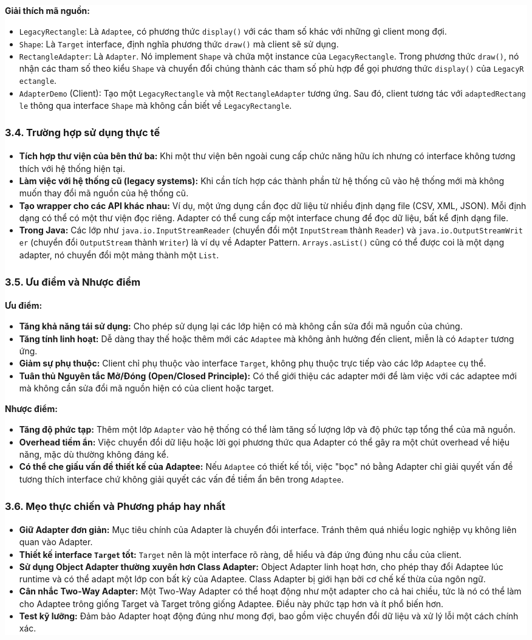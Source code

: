**Giải thích mã nguồn:**

  * `LegacyRectangle`: Là `Adaptee`, có phương thức `display()` với các tham số khác với những gì client mong đợi.
  * `Shape`: Là `Target` interface, định nghĩa phương thức `draw()` mà client sẽ sử dụng.
  * `RectangleAdapter`: Là `Adapter`. Nó implement `Shape` và chứa một instance của `LegacyRectangle`. Trong phương thức `draw()`, nó nhận các tham số theo kiểu `Shape` và chuyển đổi chúng thành các tham số phù hợp để gọi phương thức `display()` của `LegacyRectangle`.
  * `AdapterDemo` (Client): Tạo một `LegacyRectangle` và một `RectangleAdapter` tương ứng. Sau đó, client tương tác với `adaptedRectangle` thông qua interface `Shape` mà không cần biết về `LegacyRectangle`.

### 3.4. Trường hợp sử dụng thực tế

  * **Tích hợp thư viện của bên thứ ba:** Khi một thư viện bên ngoài cung cấp chức năng hữu ích nhưng có interface không tương thích với hệ thống hiện tại.
  * **Làm việc với hệ thống cũ (legacy systems):** Khi cần tích hợp các thành phần từ hệ thống cũ vào hệ thống mới mà không muốn thay đổi mã nguồn của hệ thống cũ.
  * **Tạo wrapper cho các API khác nhau:** Ví dụ, một ứng dụng cần đọc dữ liệu từ nhiều định dạng file (CSV, XML, JSON). Mỗi định dạng có thể có một thư viện đọc riêng. Adapter có thể cung cấp một interface chung để đọc dữ liệu, bất kể định dạng file.
  * **Trong Java:** Các lớp như `java.io.InputStreamReader` (chuyển đổi một `InputStream` thành `Reader`) và `java.io.OutputStreamWriter` (chuyển đổi `OutputStream` thành `Writer`) là ví dụ về Adapter Pattern. `Arrays.asList()` cũng có thể được coi là một dạng adapter, nó chuyển đổi một mảng thành một `List`.

### 3.5. Ưu điểm và Nhược điểm

**Ưu điểm:**

  * **Tăng khả năng tái sử dụng:** Cho phép sử dụng lại các lớp hiện có mà không cần sửa đổi mã nguồn của chúng.
  * **Tăng tính linh hoạt:** Dễ dàng thay thế hoặc thêm mới các `Adaptee` mà không ảnh hưởng đến client, miễn là có `Adapter` tương ứng.
  * **Giảm sự phụ thuộc:** Client chỉ phụ thuộc vào interface `Target`, không phụ thuộc trực tiếp vào các lớp `Adaptee` cụ thể.
  * **Tuân thủ Nguyên tắc Mở/Đóng (Open/Closed Principle):** Có thể giới thiệu các adapter mới để làm việc với các adaptee mới mà không cần sửa đổi mã nguồn hiện có của client hoặc target.

**Nhược điểm:**

  * **Tăng độ phức tạp:** Thêm một lớp `Adapter` vào hệ thống có thể làm tăng số lượng lớp và độ phức tạp tổng thể của mã nguồn.
  * **Overhead tiềm ẩn:** Việc chuyển đổi dữ liệu hoặc lời gọi phương thức qua Adapter có thể gây ra một chút overhead về hiệu năng, mặc dù thường không đáng kể.
  * **Có thể che giấu vấn đề thiết kế của Adaptee:** Nếu `Adaptee` có thiết kế tồi, việc "bọc" nó bằng Adapter chỉ giải quyết vấn đề tương thích interface chứ không giải quyết các vấn đề tiềm ẩn bên trong `Adaptee`.

### 3.6. Mẹo thực chiến và Phương pháp hay nhất

  * **Giữ Adapter đơn giản:** Mục tiêu chính của Adapter là chuyển đổi interface. Tránh thêm quá nhiều logic nghiệp vụ không liên quan vào Adapter.
  * **Thiết kế interface `Target` tốt:** `Target` nên là một interface rõ ràng, dễ hiểu và đáp ứng đúng nhu cầu của client.
  * **Sử dụng Object Adapter thường xuyên hơn Class Adapter:** Object Adapter linh hoạt hơn, cho phép thay đổi Adaptee lúc runtime và có thể adapt một lớp con bất kỳ của Adaptee. Class Adapter bị giới hạn bởi cơ chế kế thừa của ngôn ngữ.
  * **Cân nhắc Two-Way Adapter:** Một Two-Way Adapter có thể hoạt động như một adapter cho cả hai chiều, tức là nó có thể làm cho Adaptee trông giống Target và Target trông giống Adaptee. Điều này phức tạp hơn và ít phổ biến hơn.
  * **Test kỹ lưỡng:** Đảm bảo Adapter hoạt động đúng như mong đợi, bao gồm việc chuyển đổi dữ liệu và xử lý lỗi một cách chính xác.
